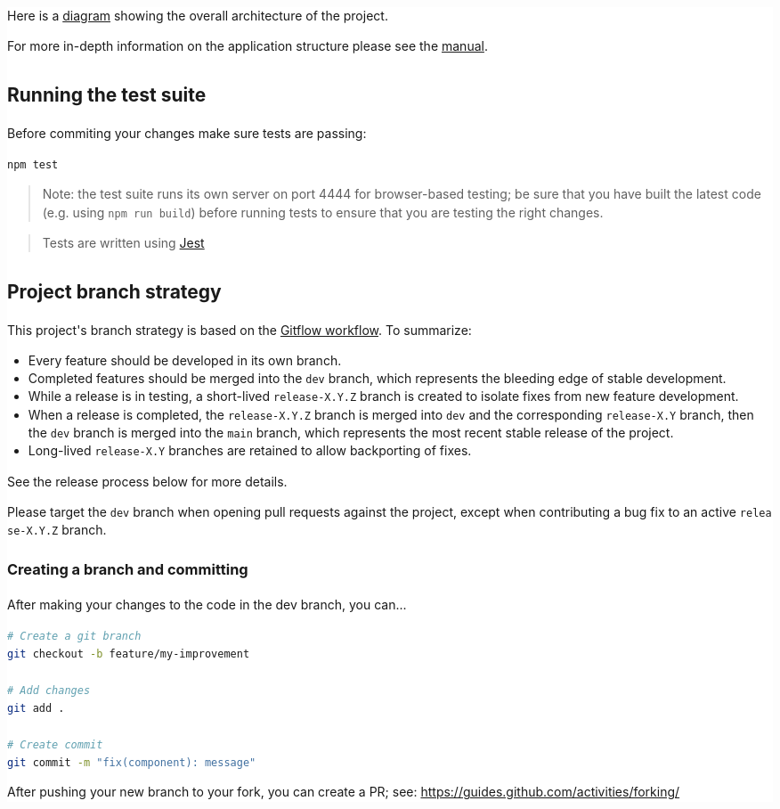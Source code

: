 Here is a [diagram](https://docs.google.com/drawings/d/1i484Jd32FoLwtE5uvkBA6l5LV-DioSOZDIWD0WfhWl8/edit?usp=sharing) showing the overall architecture of the project.

For more in-depth information on the application structure please see the [manual](https://github.com/UniversalViewer/universalviewer/blob/dev/manual/index.md).

## Running the test suite

Before commiting your changes make sure tests are passing:

```
npm test
```

> Note: the test suite runs its own server on port 4444 for browser-based testing; be sure that you have built the latest code (e.g. using `npm run build`) before running tests to ensure that you are testing the right changes.

> Tests are written using [Jest](https://jestjs.io/)

## Project branch strategy

This project's branch strategy is based on the [Gitflow workflow](https://www.atlassian.com/git/tutorials/comparing-workflows/gitflow-workflow). To summarize:

- Every feature should be developed in its own branch.
- Completed features should be merged into the `dev` branch, which represents the bleeding edge of stable development.
- While a release is in testing, a short-lived `release-X.Y.Z` branch is created to isolate fixes from new feature development.
- When a release is completed, the `release-X.Y.Z` branch is merged into `dev` and the corresponding `release-X.Y` branch, then the `dev` branch is merged into the `main` branch, which represents the most recent stable release of the project.
- Long-lived `release-X.Y` branches are retained to allow backporting of fixes.

See the release process below for more details.

Please target the `dev` branch when opening pull requests against the project, except when contributing a bug fix to an active `release-X.Y.Z` branch.

### Creating a branch and committing

After making your changes to the code in the dev branch, you can...

```bash
# Create a git branch
git checkout -b feature/my-improvement

# Add changes
git add .

# Create commit
git commit -m "fix(component): message"
```

After pushing your new branch to your fork, you can create a PR; see: https://guides.github.com/activities/forking/

